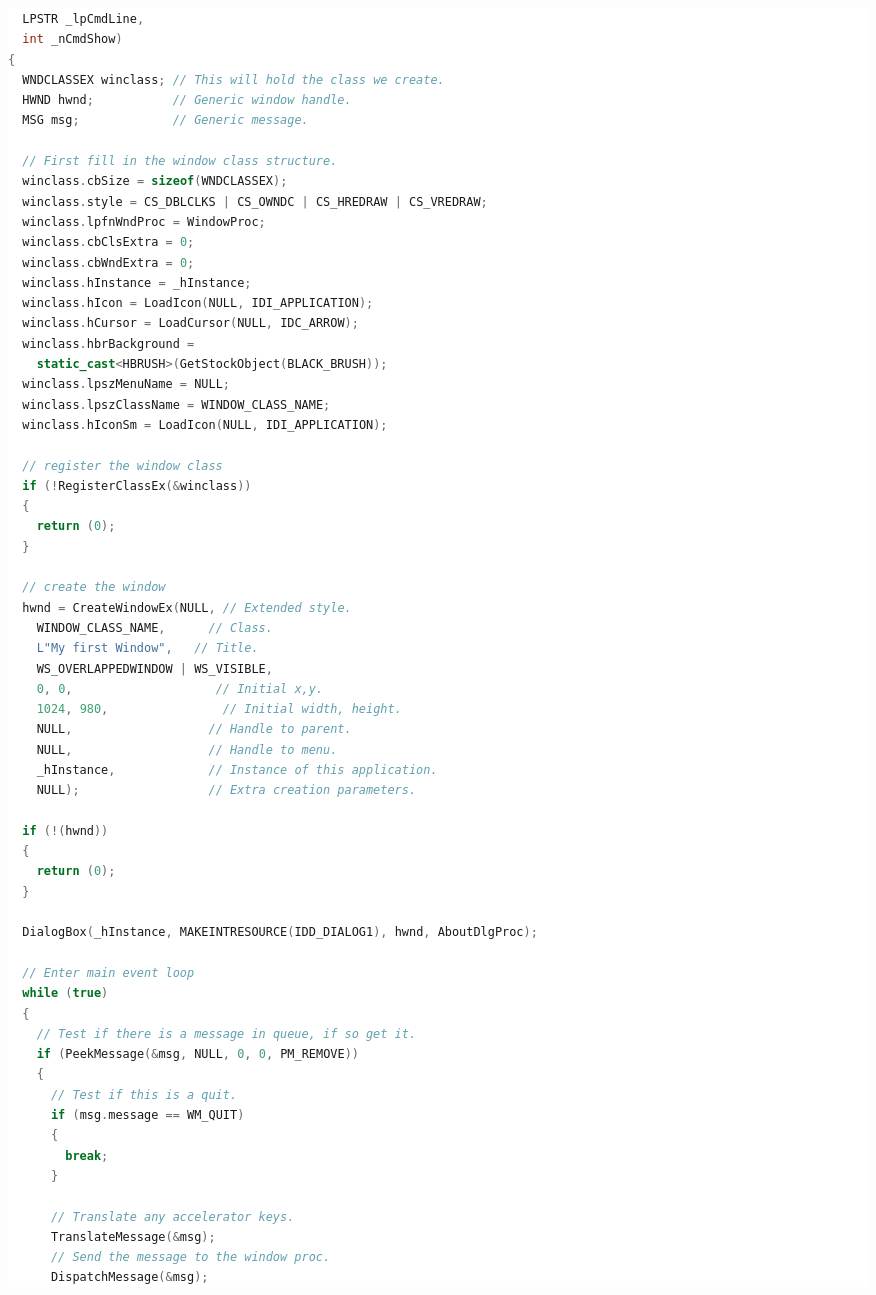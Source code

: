 ```cpp
  LPSTR _lpCmdLine,
  int _nCmdShow)
{
  WNDCLASSEX winclass; // This will hold the class we create.
  HWND hwnd;           // Generic window handle.
  MSG msg;             // Generic message.

  // First fill in the window class structure.
  winclass.cbSize = sizeof(WNDCLASSEX);
  winclass.style = CS_DBLCLKS | CS_OWNDC | CS_HREDRAW | CS_VREDRAW;
  winclass.lpfnWndProc = WindowProc;
  winclass.cbClsExtra = 0;
  winclass.cbWndExtra = 0;
  winclass.hInstance = _hInstance;
  winclass.hIcon = LoadIcon(NULL, IDI_APPLICATION);
  winclass.hCursor = LoadCursor(NULL, IDC_ARROW);
  winclass.hbrBackground =
    static_cast<HBRUSH>(GetStockObject(BLACK_BRUSH));
  winclass.lpszMenuName = NULL;
  winclass.lpszClassName = WINDOW_CLASS_NAME;
  winclass.hIconSm = LoadIcon(NULL, IDI_APPLICATION);

  // register the window class
  if (!RegisterClassEx(&winclass))
  {
    return (0);
  }

  // create the window
  hwnd = CreateWindowEx(NULL, // Extended style.
    WINDOW_CLASS_NAME,      // Class.
    L"My first Window",   // Title.
    WS_OVERLAPPEDWINDOW | WS_VISIBLE,
    0, 0,                    // Initial x,y.
    1024, 980,                // Initial width, height.
    NULL,                   // Handle to parent.
    NULL,                   // Handle to menu.
    _hInstance,             // Instance of this application.
    NULL);                  // Extra creation parameters.

  if (!(hwnd))
  {
    return (0);
  }

  DialogBox(_hInstance, MAKEINTRESOURCE(IDD_DIALOG1), hwnd, AboutDlgProc);

  // Enter main event loop
  while (true)
  {
    // Test if there is a message in queue, if so get it.
    if (PeekMessage(&msg, NULL, 0, 0, PM_REMOVE))
    {
      // Test if this is a quit.
      if (msg.message == WM_QUIT)
      {
        break;
      }

      // Translate any accelerator keys.
      TranslateMessage(&msg);
      // Send the message to the window proc.
      DispatchMessage(&msg);
```